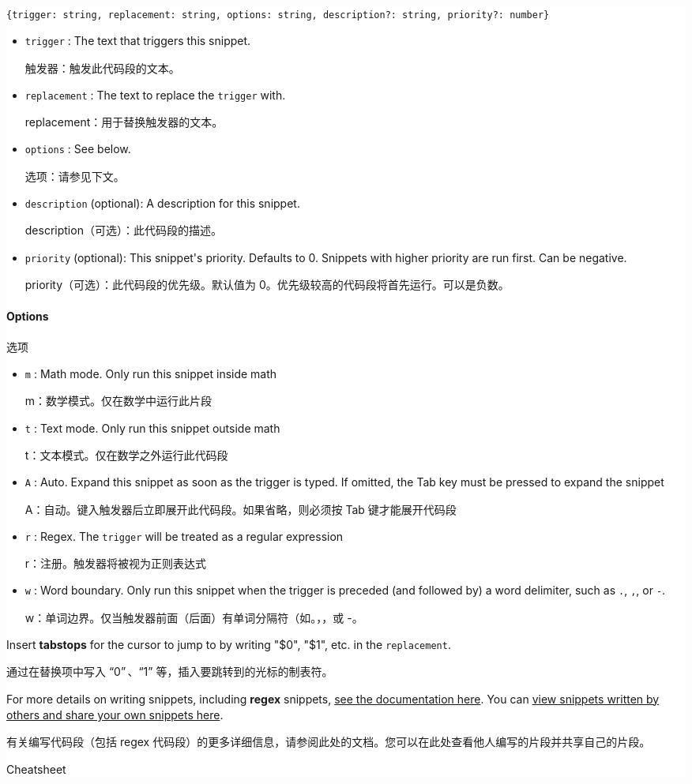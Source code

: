 ```
{trigger: string, replacement: string, options: string, description?: string, priority?: number}
```

*   `trigger` : The text that triggers this snippet.
    
    触发器：触发此代码段的文本。
    
*   `replacement` : The text to replace the `trigger` with.
    
    replacement：用于替换触发器的文本。
    
*   `options` : See below.
    
    选项：请参见下文。
    
*   `description` (optional): A description for this snippet.
    
    description（可选）：此代码段的描述。
    
*   `priority` (optional): This snippet's priority. Defaults to 0. Snippets with higher priority are run first. Can be negative.
    
    priority（可选）：此代码段的优先级。默认值为 0。优先级较高的代码段将首先运行。可以是负数。
    

#### [](#options)Options

选项

*   `m` : Math mode. Only run this snippet inside math
    
    m：数学模式。仅在数学中运行此片段
    
*   `t` : Text mode. Only run this snippet outside math
    
    t：文本模式。仅在数学之外运行此代码段
    
*   `A` : Auto. Expand this snippet as soon as the trigger is typed. If omitted, the Tab key must be pressed to expand the snippet
    
    A：自动。键入触发器后立即展开此代码段。如果省略，则必须按 Tab 键才能展开代码段
    
*   `r` : Regex. The `trigger` will be treated as a regular expression
    
    r：注册。触发器将被视为正则表达式
    
*   `w` : Word boundary. Only run this snippet when the trigger is preceded (and followed by) a word delimiter, such as `.`, `,`, or `-`.
    
    w：单词边界。仅当触发器前面（后面）有单词分隔符（如。，，或 -。
    

Insert **tabstops** for the cursor to jump to by writing "$0", "$1", etc. in the `replacement`.

通过在替换项中写入 “$0”、“$1” 等，插入要跳转到的光标的制表符。

For more details on writing snippets, including **regex** snippets, [see the documentation here](/artisticat1/obsidian-latex-suite/blob/main/DOCS.md). You can [view snippets written by others and share your own snippets here](https://github.com/artisticat1/obsidian-latex-suite/discussions/50).

有关编写代码段（包括 regex 代码段）的更多详细信息，请参阅此处的文档。您可以在此处查看他人编写的片段并共享自己的片段。

[](#cheatsheet)Cheatsheet
